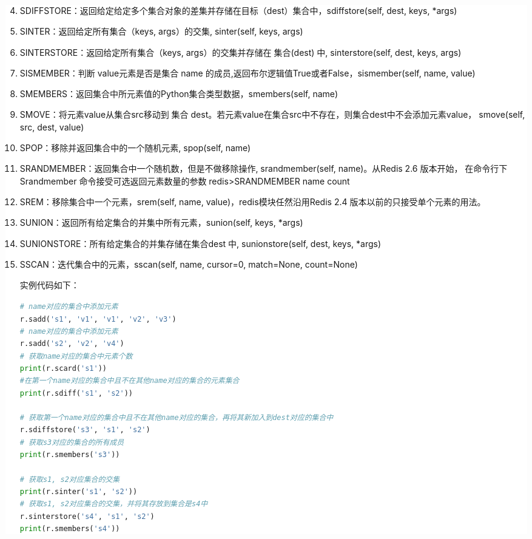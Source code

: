    4. SDIFFSTORE：返回给定给定多个集合对象的差集并存储在目标（dest）集合中，sdiffstore(self, dest, keys, *args)

   5. SINTER：返回给定所有集合（keys, args）的交集, sinter(self, keys, args)

   6. SINTERSTORE：返回给定所有集合（keys, args）的交集并存储在 集合(dest) 中, sinterstore(self, dest, keys, args)

   7. SISMEMBER：判断 value元素是否是集合 name 的成员,返回布尔逻辑值True或者False，sismember(self, name, value)

   8. SMEMBERS：返回集合中所元素值的Python集合类型数据，smembers(self, name)

   9. SMOVE：将元素value从集合src移动到 集合 dest。若元素value在集合src中不存在，则集合dest中不会添加元素value， smove(self, src, dest, value)

   10. SPOP：移除并返回集合中的一个随机元素, spop(self, name)

   11. SRANDMEMBER：返回集合中一个随机数，但是不做移除操作, srandmember(self, name)。从Redis 2.6 版本开始， 在命令行下Srandmember 命令接受可选返回元素数量的参数 redis>SRANDMEMBER name count

   12. SREM：移除集合中一个元素，srem(self, name, value)，redis模块任然沿用Redis 2.4 版本以前的只接受单个元素的用法。

   13. SUNION：返回所有给定集合的并集中所有元素，sunion(self, keys, *args)

   14. SUNIONSTORE：所有给定集合的并集存储在集合dest 中, sunionstore(self, dest, keys, *args)

   15. SSCAN：迭代集合中的元素，sscan(self, name, cursor=0, match=None, count=None)

       实例代码如下：

       ```python
       # name对应的集合中添加元素
       r.sadd('s1', 'v1', 'v1', 'v2', 'v3')  
       # name对应的集合中添加元素
       r.sadd('s2', 'v2', 'v4')  
       # 获取name对应的集合中元素个数
       print(r.scard('s1'))  
       #在第一个name对应的集合中且不在其他name对应的集合的元素集合
       print(r.sdiff('s1', 's2'))  

       # 获取第一个name对应的集合中且不在其他name对应的集合，再将其新加入到dest对应的集合中
       r.sdiffstore('s3', 's1', 's2')  
       # 获取s3对应的集合的所有成员
       print(r.smembers('s3'))  

       # 获取s1, s2对应集合的交集
       print(r.sinter('s1', 's2'))  
       # 获取s1, s2对应集合的交集，并将其存放到集合是s4中
       r.sinterstore('s4', 's1', 's2')  
       print(r.smembers('s4'))
